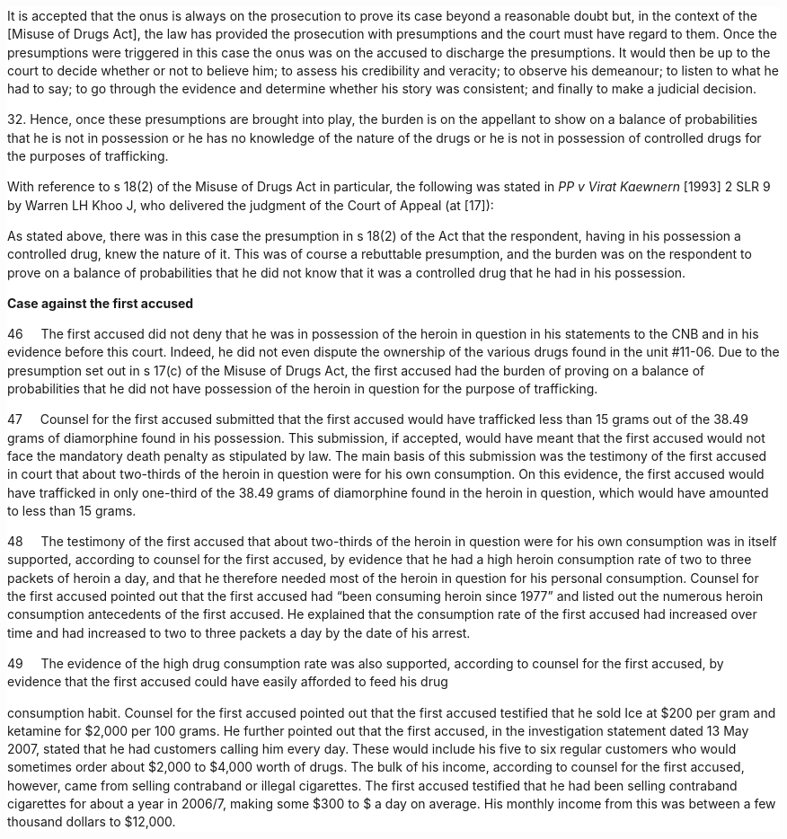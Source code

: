  It is accepted that the onus is always on the prosecution to prove its case beyond a reasonable doubt but, in the context of the [Misuse of Drugs Act], the law has provided the prosecution with presumptions and the court must have regard to them. Once the presumptions were triggered in this case the onus was on the accused to discharge the presumptions. It would then be up to the court to decide whether or not to believe him; to assess his credibility and veracity; to observe his demeanour; to listen to what he had to say; to go through the evidence and determine whether his story was consistent; and finally to make a judicial decision. 

32\. Hence, once these presumptions are brought into play, the burden is on the appellant to show on a balance of probabilities that he is not in possession or he has no knowledge of the nature of the drugs or he is not in possession of controlled drugs for the purposes of trafficking. 

With reference to s 18(2) of the Misuse of Drugs Act in particular, the following was stated in _PP v Virat Kaewnern_ <span class="citation">[1993] 2 SLR 9</span> by Warren LH Khoo J, who delivered the judgment of the Court of Appeal (at [17]): 

 As stated above, there was in this case the presumption in s 18(2) of the Act that the respondent, having in his possession a controlled drug, knew the nature of it. This was of course a rebuttable presumption, and the burden was on the respondent to prove on a balance of probabilities that he did not know that it was a controlled drug that he had in his possession. 

**Case against the first accused** 

46     The first accused did not deny that he was in possession of the heroin in question in his statements to the CNB and in his evidence before this court. Indeed, he did not even dispute the ownership of the various drugs found in the unit #11-06. Due to the presumption set out in s 17(c) of the Misuse of Drugs Act, the first accused had the burden of proving on a balance of probabilities that he did not have possession of the heroin in question for the purpose of trafficking. 

47     Counsel for the first accused submitted that the first accused would have trafficked less than 15 grams out of the 38.49 grams of diamorphine found in his possession. This submission, if accepted, would have meant that the first accused would not face the mandatory death penalty as stipulated by law. The main basis of this submission was the testimony of the first accused in court that about two-thirds of the heroin in question were for his own consumption. On this evidence, the first accused would have trafficked in only one-third of the 38.49 grams of diamorphine found in the heroin in question, which would have amounted to less than 15 grams. 

48     The testimony of the first accused that about two-thirds of the heroin in question were for his own consumption was in itself supported, according to counsel for the first accused, by evidence that he had a high heroin consumption rate of two to three packets of heroin a day, and that he therefore needed most of the heroin in question for his personal consumption. Counsel for the first accused pointed out that the first accused had “been consuming heroin since 1977” and listed out the numerous heroin consumption antecedents of the first accused. He explained that the consumption rate of the first accused had increased over time and had increased to two to three packets a day by the date of his arrest. 

49     The evidence of the high drug consumption rate was also supported, according to counsel for the first accused, by evidence that the first accused could have easily afforded to feed his drug 


consumption habit. Counsel for the first accused pointed out that the first accused testified that he sold Ice at $200 per gram and ketamine for $2,000 per 100 grams. He further pointed out that the first accused, in the investigation statement dated 13 May 2007, stated that he had customers calling him every day. These would include his five to six regular customers who would sometimes order about $2,000 to $4,000 worth of drugs. The bulk of his income, according to counsel for the first accused, however, came from selling contraband or illegal cigarettes. The first accused testified that he had been selling contraband cigarettes for about a year in 2006/7, making some $300 to $ a day on average. His monthly income from this was between a few thousand dollars to $12,000. 
